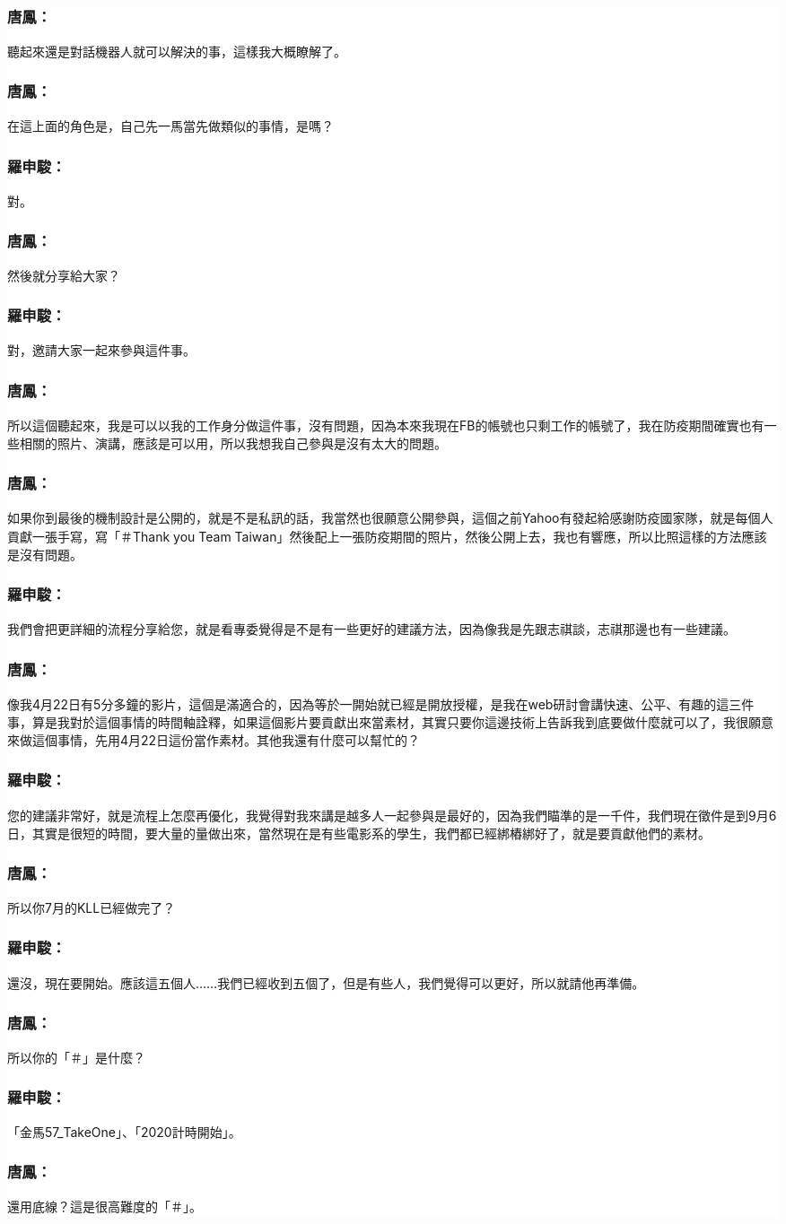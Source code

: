 ### 唐鳳：
聽起來還是對話機器人就可以解決的事，這樣我大概瞭解了。

### 唐鳳：
在這上面的角色是，自己先一馬當先做類似的事情，是嗎？

### 羅申駿：
對。

### 唐鳳：
然後就分享給大家？

### 羅申駿：
對，邀請大家一起來參與這件事。

### 唐鳳：
所以這個聽起來，我是可以以我的工作身分做這件事，沒有問題，因為本來我現在FB的帳號也只剩工作的帳號了，我在防疫期間確實也有一些相關的照片、演講，應該是可以用，所以我想我自己參與是沒有太大的問題。

### 唐鳳：
如果你到最後的機制設計是公開的，就是不是私訊的話，我當然也很願意公開參與，這個之前Yahoo有發起給感謝防疫國家隊，就是每個人貢獻一張手寫，寫「＃Thank you Team Taiwan」然後配上一張防疫期間的照片，然後公開上去，我也有響應，所以比照這樣的方法應該是沒有問題。

### 羅申駿：
我們會把更詳細的流程分享給您，就是看專委覺得是不是有一些更好的建議方法，因為像我是先跟志祺談，志祺那邊也有一些建議。

### 唐鳳：
像我4月22日有5分多鐘的影片，這個是滿適合的，因為等於一開始就已經是開放授權，是我在web研討會講快速、公平、有趣的這三件事，算是我對於這個事情的時間軸詮釋，如果這個影片要貢獻出來當素材，其實只要你這邊技術上告訴我到底要做什麼就可以了，我很願意來做這個事情，先用4月22日這份當作素材。其他我還有什麼可以幫忙的？

### 羅申駿：
您的建議非常好，就是流程上怎麼再優化，我覺得對我來講是越多人一起參與是最好的，因為我們瞄準的是一千件，我們現在徵件是到9月6日，其實是很短的時間，要大量的量做出來，當然現在是有些電影系的學生，我們都已經綁樁綁好了，就是要貢獻他們的素材。

### 唐鳳：
所以你7月的KLL已經做完了？

### 羅申駿：
還沒，現在要開始。應該這五個人……我們已經收到五個了，但是有些人，我們覺得可以更好，所以就請他再準備。

### 唐鳳：
所以你的「＃」是什麼？

### 羅申駿：
「金馬57\_TakeOne」、「2020計時開始」。

### 唐鳳：
還用底線？這是很高難度的「＃」。
